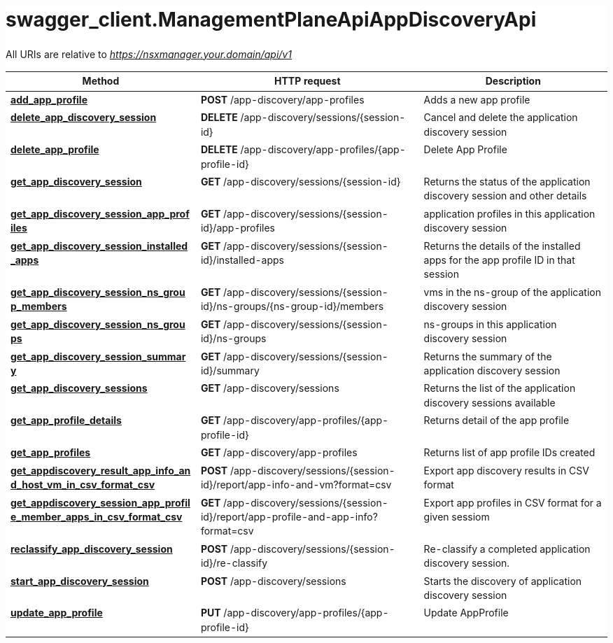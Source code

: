 # swagger_client.ManagementPlaneApiAppDiscoveryApi

All URIs are relative to *https://nsxmanager.your.domain/api/v1*

Method | HTTP request | Description
------------- | ------------- | -------------
[**add_app_profile**](ManagementPlaneApiAppDiscoveryApi.md#add_app_profile) | **POST** /app-discovery/app-profiles | Adds a new app profile
[**delete_app_discovery_session**](ManagementPlaneApiAppDiscoveryApi.md#delete_app_discovery_session) | **DELETE** /app-discovery/sessions/{session-id} | Cancel and delete the application discovery session
[**delete_app_profile**](ManagementPlaneApiAppDiscoveryApi.md#delete_app_profile) | **DELETE** /app-discovery/app-profiles/{app-profile-id} | Delete App Profile
[**get_app_discovery_session**](ManagementPlaneApiAppDiscoveryApi.md#get_app_discovery_session) | **GET** /app-discovery/sessions/{session-id} | Returns the status of the application discovery session and other details
[**get_app_discovery_session_app_profiles**](ManagementPlaneApiAppDiscoveryApi.md#get_app_discovery_session_app_profiles) | **GET** /app-discovery/sessions/{session-id}/app-profiles | application profiles in this application discovery session
[**get_app_discovery_session_installed_apps**](ManagementPlaneApiAppDiscoveryApi.md#get_app_discovery_session_installed_apps) | **GET** /app-discovery/sessions/{session-id}/installed-apps | Returns the details of the installed apps for the app profile ID in that session
[**get_app_discovery_session_ns_group_members**](ManagementPlaneApiAppDiscoveryApi.md#get_app_discovery_session_ns_group_members) | **GET** /app-discovery/sessions/{session-id}/ns-groups/{ns-group-id}/members | vms in the ns-group of the application discovery session
[**get_app_discovery_session_ns_groups**](ManagementPlaneApiAppDiscoveryApi.md#get_app_discovery_session_ns_groups) | **GET** /app-discovery/sessions/{session-id}/ns-groups | ns-groups in this application discovery session
[**get_app_discovery_session_summary**](ManagementPlaneApiAppDiscoveryApi.md#get_app_discovery_session_summary) | **GET** /app-discovery/sessions/{session-id}/summary | Returns the summary of the application discovery session
[**get_app_discovery_sessions**](ManagementPlaneApiAppDiscoveryApi.md#get_app_discovery_sessions) | **GET** /app-discovery/sessions | Returns the list of the application discovery sessions available
[**get_app_profile_details**](ManagementPlaneApiAppDiscoveryApi.md#get_app_profile_details) | **GET** /app-discovery/app-profiles/{app-profile-id} | Returns detail of the app profile
[**get_app_profiles**](ManagementPlaneApiAppDiscoveryApi.md#get_app_profiles) | **GET** /app-discovery/app-profiles | Returns list of app profile IDs created
[**get_appdiscovery_result_app_info_and_host_vm_in_csv_format_csv**](ManagementPlaneApiAppDiscoveryApi.md#get_appdiscovery_result_app_info_and_host_vm_in_csv_format_csv) | **POST** /app-discovery/sessions/{session-id}/report/app-info-and-vm?format&#x3D;csv | Export app discovery results in CSV format
[**get_appdiscovery_session_app_profile_member_apps_in_csv_format_csv**](ManagementPlaneApiAppDiscoveryApi.md#get_appdiscovery_session_app_profile_member_apps_in_csv_format_csv) | **GET** /app-discovery/sessions/{session-id}/report/app-profile-and-app-info?format&#x3D;csv | Export app profiles in CSV format for a given sessiom
[**reclassify_app_discovery_session**](ManagementPlaneApiAppDiscoveryApi.md#reclassify_app_discovery_session) | **POST** /app-discovery/sessions/{session-id}/re-classify | Re-classify a completed application discovery session.
[**start_app_discovery_session**](ManagementPlaneApiAppDiscoveryApi.md#start_app_discovery_session) | **POST** /app-discovery/sessions | Starts the discovery of application discovery session
[**update_app_profile**](ManagementPlaneApiAppDiscoveryApi.md#update_app_profile) | **PUT** /app-discovery/app-profiles/{app-profile-id} | Update AppProfile
